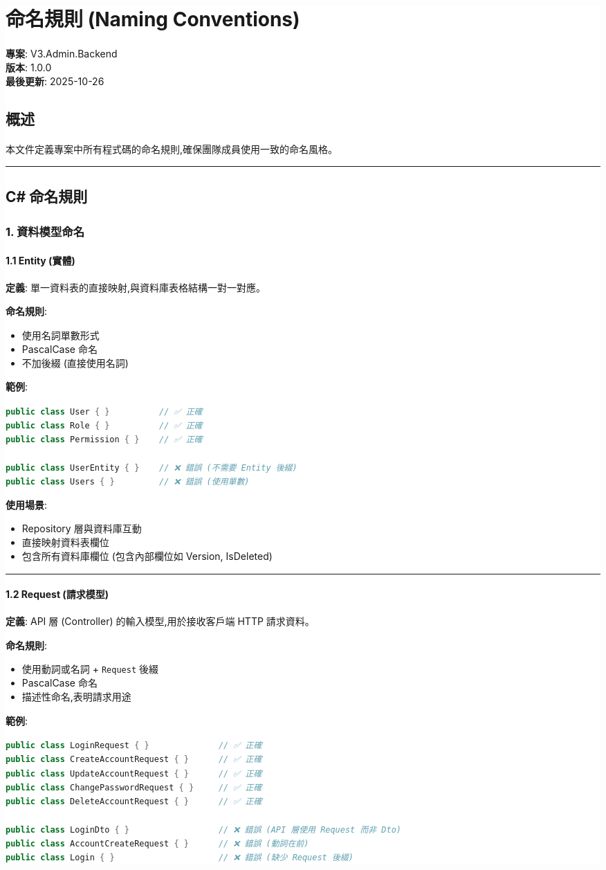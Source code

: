 # 命名規則 (Naming Conventions)

**專案**: V3.Admin.Backend  
**版本**: 1.0.0  
**最後更新**: 2025-10-26

## 概述

本文件定義專案中所有程式碼的命名規則,確保團隊成員使用一致的命名風格。

---

## C# 命名規則

### 1. 資料模型命名

#### 1.1 Entity (實體)

**定義**: 單一資料表的直接映射,與資料庫表格結構一對一對應。

**命名規則**:
- 使用名詞單數形式
- PascalCase 命名
- 不加後綴 (直接使用名詞)

**範例**:
```csharp
public class User { }          // ✅ 正確
public class Role { }          // ✅ 正確
public class Permission { }    // ✅ 正確

public class UserEntity { }    // ❌ 錯誤 (不需要 Entity 後綴)
public class Users { }         // ❌ 錯誤 (使用單數)
```

**使用場景**:
- Repository 層與資料庫互動
- 直接映射資料表欄位
- 包含所有資料庫欄位 (包含內部欄位如 Version, IsDeleted)

---

#### 1.2 Request (請求模型)

**定義**: API 層 (Controller) 的輸入模型,用於接收客戶端 HTTP 請求資料。

**命名規則**:
- 使用動詞或名詞 + `Request` 後綴
- PascalCase 命名
- 描述性命名,表明請求用途

**範例**:
```csharp
public class LoginRequest { }              // ✅ 正確
public class CreateAccountRequest { }      // ✅ 正確
public class UpdateAccountRequest { }      // ✅ 正確
public class ChangePasswordRequest { }     // ✅ 正確
public class DeleteAccountRequest { }      // ✅ 正確

public class LoginDto { }                  // ❌ 錯誤 (API 層使用 Request 而非 Dto)
public class AccountCreateRequest { }      // ❌ 錯誤 (動詞在前)
public class Login { }                     // ❌ 錯誤 (缺少 Request 後綴)
```
